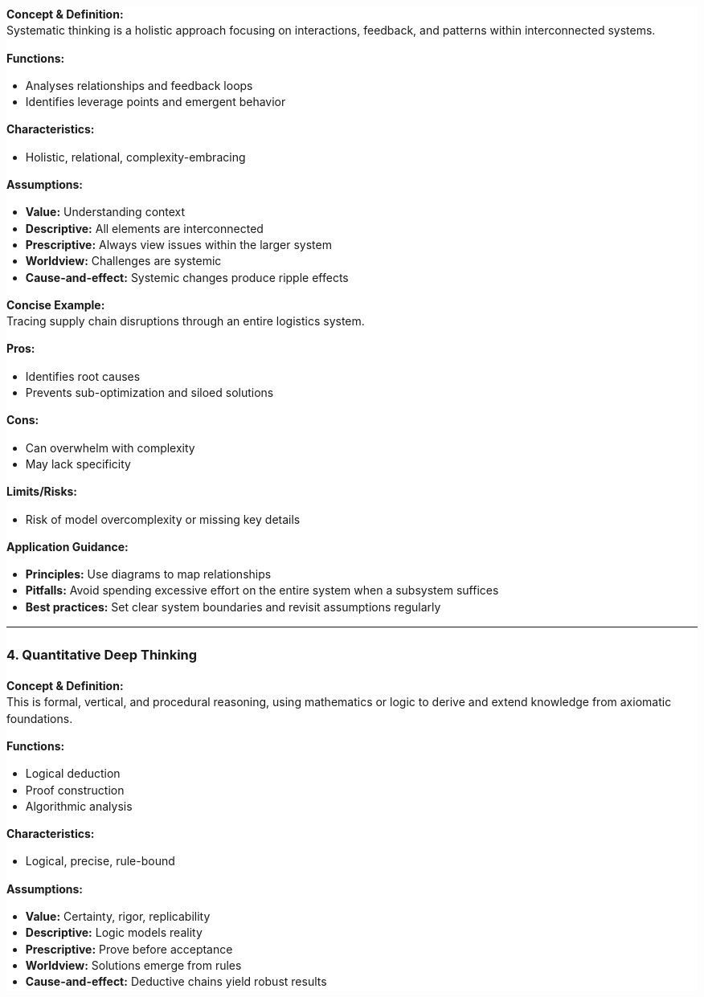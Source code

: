 **Concept & Definition:**  
Systematic thinking is a holistic approach focusing on interactions, feedback, and patterns within interconnected systems.

**Functions:**  
- Analyses relationships and feedback loops  
- Identifies leverage points and emergent behavior

**Characteristics:**  
- Holistic, relational, complexity-embracing

**Assumptions:**  
- **Value:** Understanding context  
- **Descriptive:** All elements are interconnected  
- **Prescriptive:** Always view issues within the larger system  
- **Worldview:** Challenges are systemic  
- **Cause-and-effect:** Systemic changes produce ripple effects

**Concise Example:**  
Tracing supply chain disruptions through an entire logistics system.

**Pros:**  
- Identifies root causes  
- Prevents sub-optimization and siloed solutions

**Cons:**  
- Can overwhelm with complexity  
- May lack specificity

**Limits/Risks:**  
- Risk of model overcomplexity or missing key details

**Application Guidance:**  
- **Principles:** Use diagrams to map relationships  
- **Pitfalls:** Avoid spending excessive effort on the entire system when a subsystem suffices  
- **Best practices:** Set clear system boundaries and revisit assumptions regularly

---

### 4. Quantitative Deep Thinking

**Concept & Definition:**  
This is formal, vertical, and procedural reasoning, using mathematics or logic to derive and extend knowledge from axiomatic foundations.

**Functions:**  
- Logical deduction  
- Proof construction  
- Algorithmic analysis

**Characteristics:**  
- Logical, precise, rule-bound

**Assumptions:**  
- **Value:** Certainty, rigor, replicability  
- **Descriptive:** Logic models reality  
- **Prescriptive:** Prove before acceptance  
- **Worldview:** Solutions emerge from rules  
- **Cause-and-effect:** Deductive chains yield robust results

